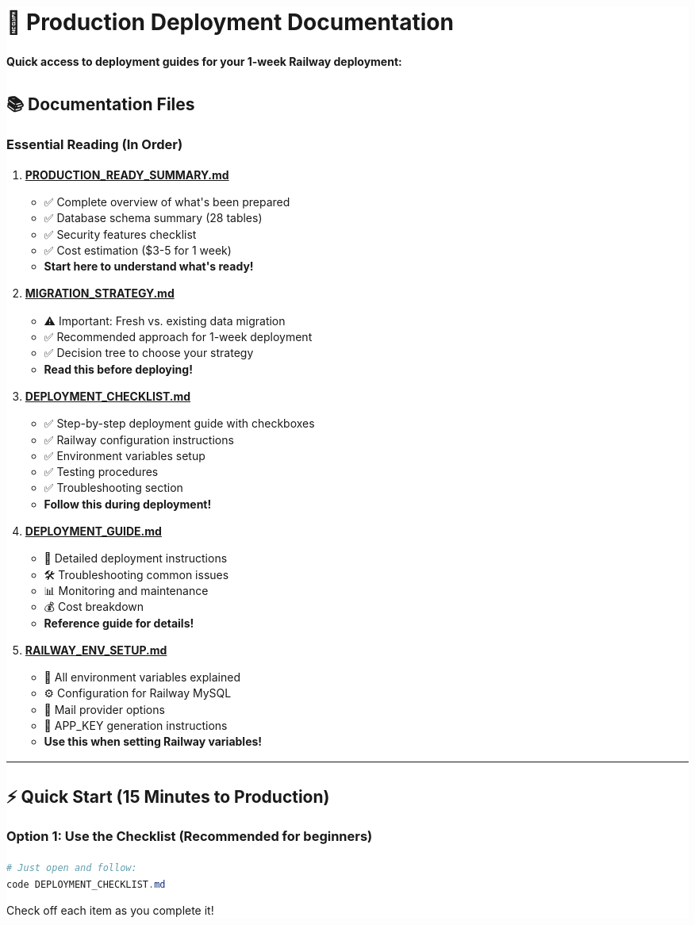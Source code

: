 # 🚀 Production Deployment Documentation

**Quick access to deployment guides for your 1-week Railway deployment:**

## 📚 Documentation Files

### Essential Reading (In Order)

1. **[PRODUCTION_READY_SUMMARY.md](./PRODUCTION_READY_SUMMARY.md)**
   - ✅ Complete overview of what's been prepared
   - ✅ Database schema summary (28 tables)
   - ✅ Security features checklist
   - ✅ Cost estimation ($3-5 for 1 week)
   - **Start here to understand what's ready!**

2. **[MIGRATION_STRATEGY.md](./MIGRATION_STRATEGY.md)**
   - ⚠️ Important: Fresh vs. existing data migration
   - ✅ Recommended approach for 1-week deployment
   - ✅ Decision tree to choose your strategy
   - **Read this before deploying!**

3. **[DEPLOYMENT_CHECKLIST.md](./DEPLOYMENT_CHECKLIST.md)**
   - ✅ Step-by-step deployment guide with checkboxes
   - ✅ Railway configuration instructions
   - ✅ Environment variables setup
   - ✅ Testing procedures
   - ✅ Troubleshooting section
   - **Follow this during deployment!**

4. **[DEPLOYMENT_GUIDE.md](./DEPLOYMENT_GUIDE.md)**
   - 📖 Detailed deployment instructions
   - 🛠️ Troubleshooting common issues
   - 📊 Monitoring and maintenance
   - 💰 Cost breakdown
   - **Reference guide for details!**

5. **[RAILWAY_ENV_SETUP.md](./RAILWAY_ENV_SETUP.md)**
   - 🔐 All environment variables explained
   - ⚙️ Configuration for Railway MySQL
   - 📧 Mail provider options
   - 🔑 APP_KEY generation instructions
   - **Use this when setting Railway variables!**

---

## ⚡ Quick Start (15 Minutes to Production)

### Option 1: Use the Checklist (Recommended for beginners)
```powershell
# Just open and follow:
code DEPLOYMENT_CHECKLIST.md
```
Check off each item as you complete it!
